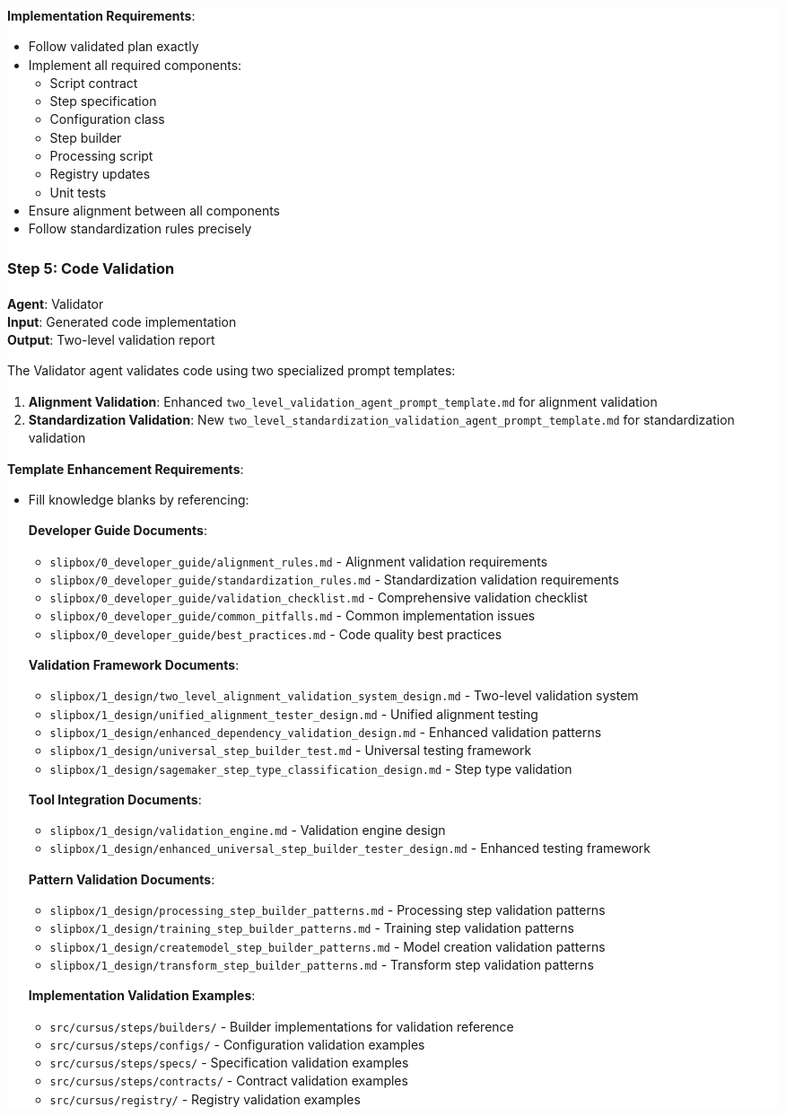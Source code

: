 **Implementation Requirements**:
- Follow validated plan exactly
- Implement all required components:
  - Script contract
  - Step specification  
  - Configuration class
  - Step builder
  - Processing script
  - Registry updates
  - Unit tests
- Ensure alignment between all components
- Follow standardization rules precisely

### Step 5: Code Validation

**Agent**: Validator  
**Input**: Generated code implementation  
**Output**: Two-level validation report  

The Validator agent validates code using two specialized prompt templates:

1. **Alignment Validation**: Enhanced `two_level_validation_agent_prompt_template.md` for alignment validation
2. **Standardization Validation**: New `two_level_standardization_validation_agent_prompt_template.md` for standardization validation

**Template Enhancement Requirements**:
- Fill knowledge blanks by referencing:
  
  **Developer Guide Documents**:
  - `slipbox/0_developer_guide/alignment_rules.md` - Alignment validation requirements
  - `slipbox/0_developer_guide/standardization_rules.md` - Standardization validation requirements
  - `slipbox/0_developer_guide/validation_checklist.md` - Comprehensive validation checklist
  - `slipbox/0_developer_guide/common_pitfalls.md` - Common implementation issues
  - `slipbox/0_developer_guide/best_practices.md` - Code quality best practices
  
  **Validation Framework Documents**:
  - `slipbox/1_design/two_level_alignment_validation_system_design.md` - Two-level validation system
  - `slipbox/1_design/unified_alignment_tester_design.md` - Unified alignment testing
  - `slipbox/1_design/enhanced_dependency_validation_design.md` - Enhanced validation patterns
  - `slipbox/1_design/universal_step_builder_test.md` - Universal testing framework
  - `slipbox/1_design/sagemaker_step_type_classification_design.md` - Step type validation
  
  **Tool Integration Documents**:
  - `slipbox/1_design/validation_engine.md` - Validation engine design
  - `slipbox/1_design/enhanced_universal_step_builder_tester_design.md` - Enhanced testing framework
  
  **Pattern Validation Documents**:
  - `slipbox/1_design/processing_step_builder_patterns.md` - Processing step validation patterns
  - `slipbox/1_design/training_step_builder_patterns.md` - Training step validation patterns
  - `slipbox/1_design/createmodel_step_builder_patterns.md` - Model creation validation patterns
  - `slipbox/1_design/transform_step_builder_patterns.md` - Transform step validation patterns
  
  **Implementation Validation Examples**:
  - `src/cursus/steps/builders/` - Builder implementations for validation reference
  - `src/cursus/steps/configs/` - Configuration validation examples
  - `src/cursus/steps/specs/` - Specification validation examples
  - `src/cursus/steps/contracts/` - Contract validation examples
  - `src/cursus/registry/` - Registry validation examples
